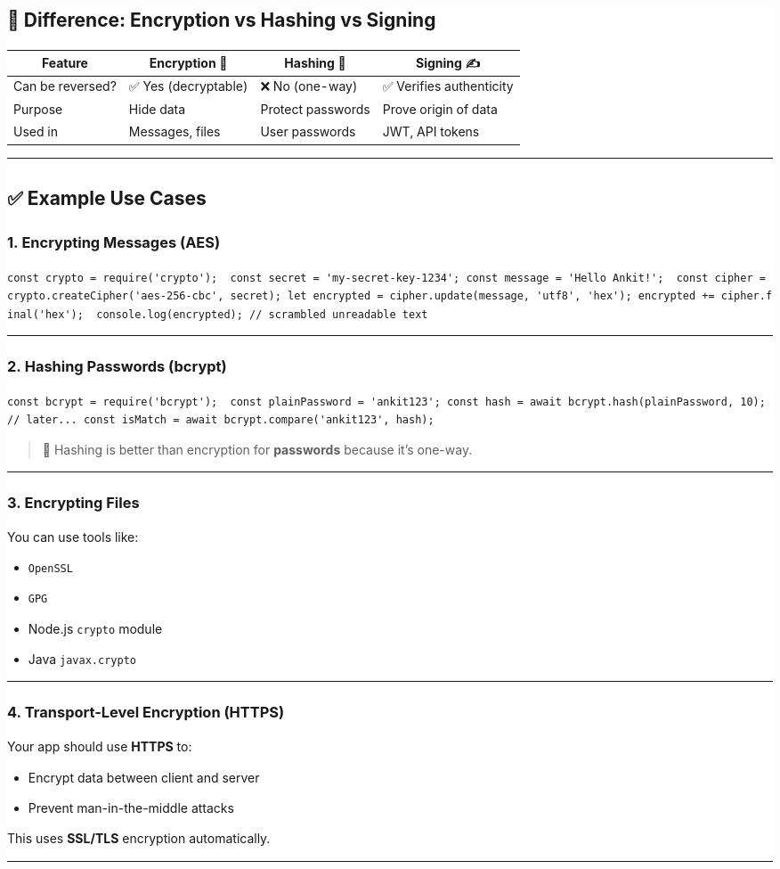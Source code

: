 
## 🔄 Difference: Encryption vs Hashing vs Signing

| Feature          | Encryption 🔐       | Hashing 🧂        | Signing ✍️              |
| ---------------- | ------------------- | ----------------- | ----------------------- |
| Can be reversed? | ✅ Yes (decryptable) | ❌ No (one-way)    | ✅ Verifies authenticity |
| Purpose          | Hide data           | Protect passwords | Prove origin of data    |
| Used in          | Messages, files     | User passwords    | JWT, API tokens         |

---

## ✅ Example Use Cases

### 1. **Encrypting Messages (AES)**

`const crypto = require('crypto');  const secret = 'my-secret-key-1234'; const message = 'Hello Ankit!';  const cipher = crypto.createCipher('aes-256-cbc', secret); let encrypted = cipher.update(message, 'utf8', 'hex'); encrypted += cipher.final('hex');  console.log(encrypted); // scrambled unreadable text`

---

### 2. **Hashing Passwords (bcrypt)**

`const bcrypt = require('bcrypt');  const plainPassword = 'ankit123'; const hash = await bcrypt.hash(plainPassword, 10);  // later... const isMatch = await bcrypt.compare('ankit123', hash);`

> 🧠 Hashing is better than encryption for **passwords** because it’s one-way.

---

### 3. **Encrypting Files**

You can use tools like:

- `OpenSSL`

- `GPG`

- Node.js `crypto` module

- Java `javax.crypto`

---

### 4. **Transport-Level Encryption (HTTPS)**

Your app should use **HTTPS** to:

- Encrypt data between client and server

- Prevent man-in-the-middle attacks

This uses **SSL/TLS** encryption automatically.

---
